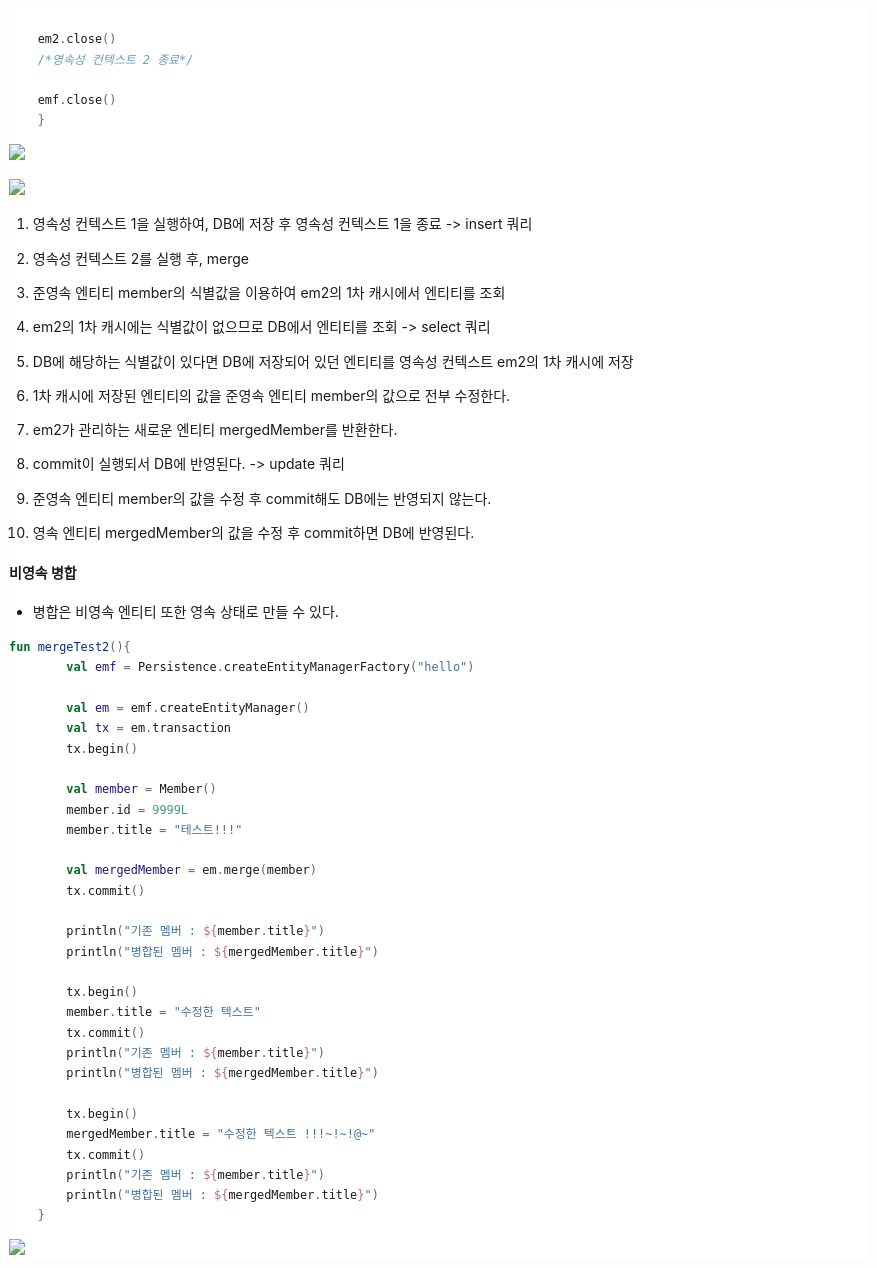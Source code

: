 ```kotlin

    em2.close()
    /*영속성 컨텍스트 2 종료*/

    emf.close()
    }
```

![](https://velog.velcdn.com/images/xlddy02/post/f0ca416f-822a-4ac7-9ac0-1ab640a552e0/image.png)

![](https://velog.velcdn.com/images/xlddy02/post/292e1df0-42a8-47da-93ff-366f5496c3ac/image.png)

1. 영속성 컨텍스트 1을 실행하여, DB에 저장 후 영속성 컨텍스트 1을 종료 -> insert 쿼리

2. 영속성 컨텍스트 2를 실행 후, merge

3. 준영속 엔티티 member의 식별값을 이용하여 em2의 1차 캐시에서 엔티티를 조회

4. em2의 1차 캐시에는 식별값이 없으므로 DB에서 엔티티를 조회 -> select 쿼리

5. DB에 해당하는 식별값이 있다면 DB에 저장되어 있던 엔티티를 영속성 컨텍스트 em2의 1차 캐시에 저장

6. 1차 캐시에 저장된 엔티티의 값을 준영속 엔티티 member의 값으로 전부 수정한다.

7. em2가 관리하는 새로운 엔티티 mergedMember를 반환한다.

8. commit이 실행되서 DB에 반영된다. -> update 쿼리

9. 준영속 엔티티 member의 값을 수정 후 commit해도 DB에는 반영되지 않는다.

10. 영속 엔티티 mergedMember의 값을 수정 후 commit하면 DB에 반영된다.

#### 비영속 병합

- 병합은 비영속 엔티티 또한 영속 상태로 만들 수 있다.

```kotlin
fun mergeTest2(){
        val emf = Persistence.createEntityManagerFactory("hello")

        val em = emf.createEntityManager()
        val tx = em.transaction
        tx.begin()

        val member = Member()
        member.id = 9999L
        member.title = "테스트!!!"

        val mergedMember = em.merge(member)
        tx.commit()

        println("기존 멤버 : ${member.title}")
        println("병합된 멤버 : ${mergedMember.title}")

        tx.begin()
        member.title = "수정한 텍스트"
        tx.commit()
        println("기존 멤버 : ${member.title}")
        println("병합된 멤버 : ${mergedMember.title}")

        tx.begin()
        mergedMember.title = "수정한 텍스트 !!!~!~!@~"
        tx.commit()
        println("기존 멤버 : ${member.title}")
        println("병합된 멤버 : ${mergedMember.title}")
    }
```

![](https://velog.velcdn.com/images/xlddy02/post/4ba42ab3-56be-4700-aa9f-5d74e78ae2fc/image.png)